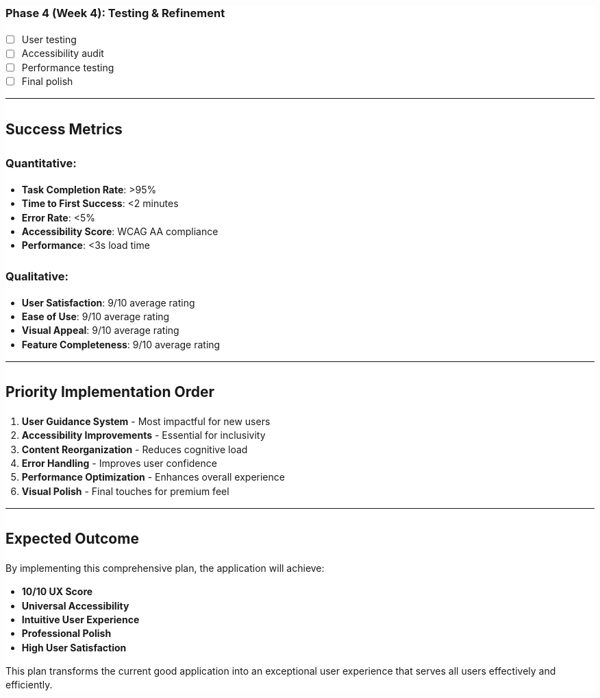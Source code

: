 ### Phase 4 (Week 4): Testing & Refinement
- [ ] User testing
- [ ] Accessibility audit
- [ ] Performance testing
- [ ] Final polish

---

## Success Metrics

### Quantitative:
- **Task Completion Rate**: >95%
- **Time to First Success**: <2 minutes
- **Error Rate**: <5%
- **Accessibility Score**: WCAG AA compliance
- **Performance**: <3s load time

### Qualitative:
- **User Satisfaction**: 9/10 average rating
- **Ease of Use**: 9/10 average rating
- **Visual Appeal**: 9/10 average rating
- **Feature Completeness**: 9/10 average rating

---

## Priority Implementation Order

1. **User Guidance System** - Most impactful for new users
2. **Accessibility Improvements** - Essential for inclusivity
3. **Content Reorganization** - Reduces cognitive load
4. **Error Handling** - Improves user confidence
5. **Performance Optimization** - Enhances overall experience
6. **Visual Polish** - Final touches for premium feel

---

## Expected Outcome

By implementing this comprehensive plan, the application will achieve:
- **10/10 UX Score**
- **Universal Accessibility**
- **Intuitive User Experience**
- **Professional Polish**
- **High User Satisfaction**

This plan transforms the current good application into an exceptional user experience that serves all users effectively and efficiently.